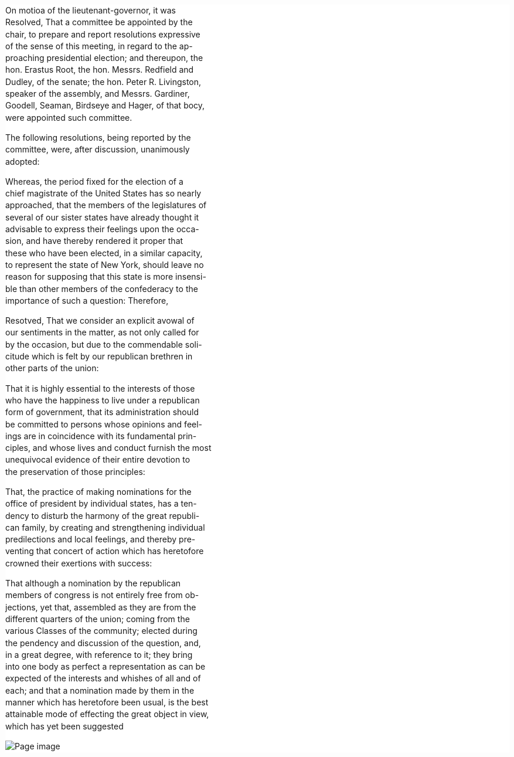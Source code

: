 On motioa of the lieutenant-governor, it was  
Resolved, That a committee be appointed by the  
chair, to prepare and report resolutions expressive  
of the sense of this meeting, in regard to the ap-  
proaching presidential election; and thereupon, the  
hon. Erastus Root, the hon. Messrs. Redfield and  
Dudley, of the senate; the hon. Peter R. Livingston,  
speaker of the assembly, and Messrs. Gardiner,  
Goodell, Seaman, Birdseye and Hager, of that bocy,  
were appointed such committee.  
  
The following resolutions, being reported by the  
committee, were, after discussion, unanimously  
adopted:  
  
Whereas, the period fixed for the election of a  
chief magistrate of the United States has so nearly  
approached, that the members of the legislatures of  
several of our sister states have already thought it  
advisable to express their feelings upon the occa-  
sion, and have thereby rendered it proper that  
these who have been elected, in a similar capacity,  
to represent the state of New York, should leave no  
reason for supposing that this state is more insensi-  
ble than other members of the confederacy to the  
importance of such a question: Therefore,  
  
Resotved, That we consider an explicit avowal of  
our sentiments in the matter, as not only called for  
by the occasion, but due to the commendable soli-  
citude which is felt by our republican brethren in  
other parts of the union:  
  
That it is highly essential to the interests of those  
who have the happiness to live under a republican  
form of government, that its administration should  
be committed to persons whose opinions and feel-  
ings are in coincidence with its fundamental prin-  
ciples, and whose lives and conduct furnish the most  
unequivocal evidence of their entire devotion to  
the preservation of those principles:  
  
That, the practice of making nominations for the  
office of president by individual states, has a ten-  
dency to disturb the harmony of the great republi-  
can family, by creating and strengthening individual  
predilections and local feelings, and thereby pre-  
venting that concert of action which has heretofore  
crowned their exertions with success:  
  
That although a nomination by the republican  
members of congress is not entirely free from ob-  
jections, yet that, assembled as they are from the  
different quarters of the union; coming from the  
various Classes of the community; elected during  
the pendency and discussion of the question, and,  
in a great degree, with reference to it; they bring  
into one body as perfect a representation as can be  
expected of the interests and whishes of all and of  
each; and that a nomination made by them in the  
manner which has heretofore been usual, is the best  
attainable mode of effecting the great object in view,  
which has yet been suggested
</td><td style="width: 50%; max-height: 75%; margin: auto; display: block;">
<img alt="Page image" src="https://iiif.archive.org/image/iiif/2/sim_niles-national-register_1823-05-03_24_607%2Fsim_niles-national-register_1823-05-03_24_607_jp2.zip%2Fsim_niles-national-register_1823-05-03_24_607_jp2%2Fsim_niles-national-register_1823-05-03_24_607_0006.jp2/pct:44.14306289006241,12.407132243684993,42.00672107537206,70.77265973254086/,600/0/default.jpg"/>
</td>